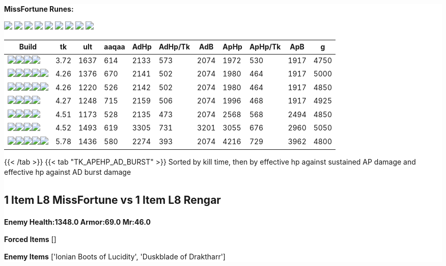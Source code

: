 

**MissFortune Runes:**


![](/Styles/Inspiration/FirstStrike/FirstStrike.png)
![](/Styles/Inspiration/MagicalFootwear/MagicalFootwear.png)
![](/Styles/Inspiration/BiscuitDelivery/BiscuitDelivery.png)
![](/Styles/Inspiration/CosmicInsight/CosmicInsight.png)
![](/Styles/Sorcery/AbsoluteFocus/AbsoluteFocus.png)
![](/Styles/Sorcery/GatheringStorm/GatheringStorm.png)
![](/StatMods/StatModsAdaptiveForceIcon.png)
![](/StatMods/StatModsAdaptiveForceIcon.png)
![](/StatMods/StatModsArmorIcon.png)





 Build |tk|ult|aaqaa|AdHp|AdHp/Tk|AdB|ApHp|ApHp/Tk|ApB|g
-|-|-|-|-|-|-|-|-|-|-
![](/item/6691.png)![](/item/2422.png)![](/item/1053.png)![](/item/1055.png)|3.72|1637|614|2133|573|2074|1972|530|1917|4750
![](/item/3087.png)![](/item/2422.png)![](/item/1053.png)![](/item/1055.png)![](/item/1036.png)|4.26|1376|670|2141|502|2074|1980|464|1917|5000
![](/item/3046.png)![](/item/1053.png)![](/item/1055.png)![](/item/1036.png)![](/item/1036.png)|4.26|1220|526|2142|502|2074|1980|464|1917|4850
![](/item/3153.png)![](/item/2422.png)![](/item/1055.png)![](/item/1037.png)|4.27|1248|715|2159|506|2074|1996|468|1917|4925
![](/item/3091.png)![](/item/2422.png)![](/item/1053.png)![](/item/1055.png)|4.51|1173|528|2135|473|2074|2568|568|2494|4850
![](/item/6673.png)![](/item/2422.png)![](/item/1055.png)![](/item/1038.png)|4.52|1493|619|3305|731|3201|3055|676|2960|5050
![](/item/3156.png)![](/item/2422.png)![](/item/1053.png)![](/item/1055.png)![](/item/1036.png)|5.78|1436|580|2274|393|2074|4216|729|3962|4800
{{< /tab >}}
{{< tab "TK_APEHP_AD_BURST" >}}
Sorted by kill time, then by effective hp against sustained AP damage and effective hp against AD burst damage
## 1 Item L8 MissFortune vs 1 Item L8 Rengar

**Enemy Health:1348.0 Armor:69.0 Mr:46.0**


**Forced Items** []








**Enemy Items** ['Ionian Boots of Lucidity', 'Duskblade of Draktharr']



